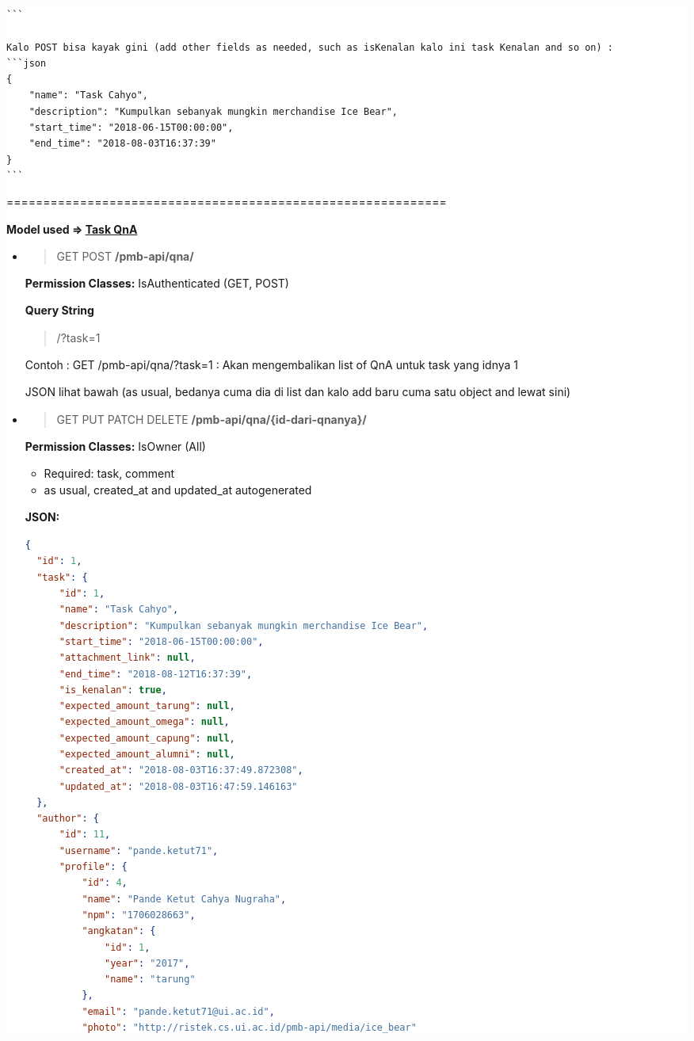     ```

    Kalo POST bisa kayak gini (add other fields as needed, such as isKenalan kalo ini task Kenalan and so on) :
    ```json
    {
        "name": "Task Cahyo",
        "description": "Kumpulkan sebanyak mungkin merchandise Ice Bear",
        "start_time": "2018-06-15T00:00:00",
        "end_time": "2018-08-03T16:37:39"
    }
    ```

  ============================================================

  **Model used => [Task QnA](#task-qna)**

  * > GET POST **/pmb-api/qna/**

    **Permission Classes:** IsAuthenticated (GET, POST)

    **Query String**
    > /?task=1

    Contoh : GET /pmb-api/qna/?task=1 : Akan mengembalikan list of QnA untuk task yang idnya 1

    JSON lihat bawah (as usual, bedanya cuma dia di list dan kalo add baru cuma satu object and lewat sini)

  * > GET PUT PATCH DELETE **/pmb-api/qna/{id-dari-qnanya}/**

    **Permission Classes:** IsOwner (All)

    * Required: task, comment
    * as usual, created_at and updated_at autogenerated

    **JSON:**
    ```json
    {
      "id": 1,
      "task": {
          "id": 1,
          "name": "Task Cahyo",
          "description": "Kumpulkan sebanyak mungkin merchandise Ice Bear",
          "start_time": "2018-06-15T00:00:00",
          "attachment_link": null,
          "end_time": "2018-08-12T16:37:39",
          "is_kenalan": true,
          "expected_amount_tarung": null,
          "expected_amount_omega": null,
          "expected_amount_capung": null,
          "expected_amount_alumni": null,
          "created_at": "2018-08-03T16:37:49.872308",
          "updated_at": "2018-08-03T16:47:59.146163"
      },
      "author": {
          "id": 11,
          "username": "pande.ketut71",
          "profile": {
              "id": 4,
              "name": "Pande Ketut Cahya Nugraha",
              "npm": "1706028663",
              "angkatan": {
                  "id": 1,
                  "year": "2017",
                  "name": "tarung"
              },
              "email": "pande.ketut71@ui.ac.id",
              "photo": "http://ristek.cs.ui.ac.id/pmb-api/media/ice_bear"